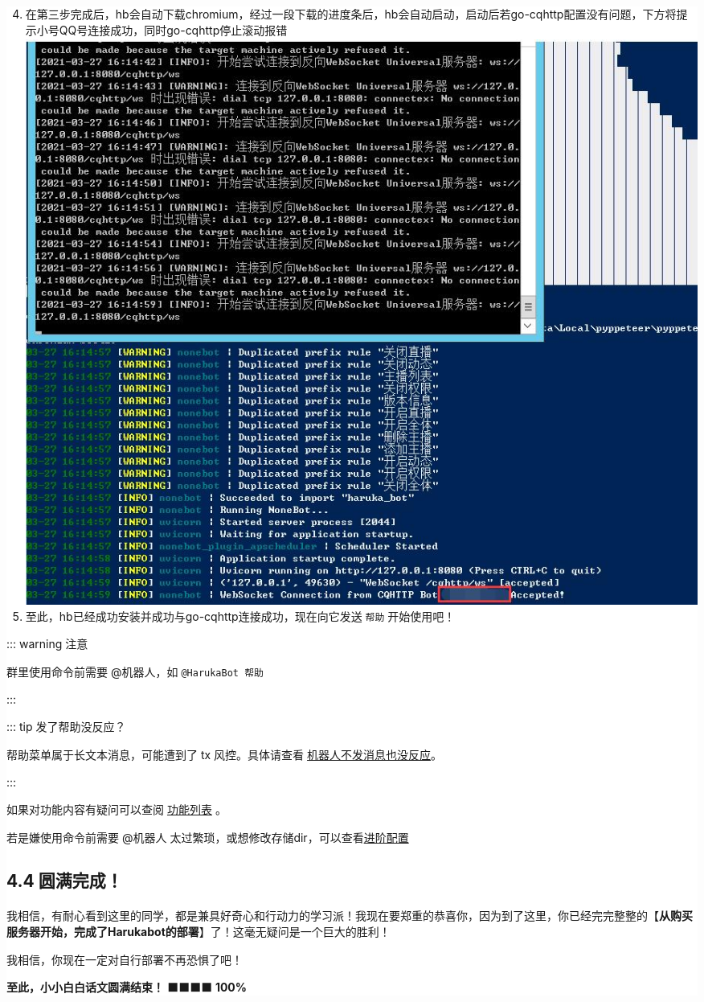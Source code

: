4. 在第三步完成后，hb会自动下载chromium，经过一段下载的进度条后，hb会自动启动，启动后若go-cqhttp配置没有问题，下方将提示小号QQ号连接成功，同时go-cqhttp停止滚动报错![](../.vuepress/public/ch04-12.jpg)
5. 至此，hb已经成功安装并成功与go-cqhttp连接成功，现在向它发送 `帮助` 开始使用吧！

::: warning 注意

群里使用命令前需要 @机器人，如 `@HarukaBot 帮助`

:::

::: tip 发了帮助没反应？

帮助菜单属于长文本消息，可能遭到了 tx 风控。具体请查看 [机器人不发消息也没反应](../usage/faq.md#机器人不发消息也没反应)。

:::

如果对功能内容有疑问可以查阅 [功能列表](../usage/) 。

若是嫌使用命令前需要 @机器人 太过繁琐，或想修改存储dir，可以查看[进阶配置](../usage/settings.md)

## 4.4 圆满完成！

我相信，有耐心看到这里的同学，都是兼具好奇心和行动力的学习派！我现在要郑重的恭喜你，因为到了这里，你已经完完整整的【**从购买服务器开始，完成了Harukabot的部署**】了！这毫无疑问是一个巨大的胜利！

我相信，你现在一定对自行部署不再恐惧了吧！

**至此，小小白白话文圆满结束！** ⬛⬛⬛⬛ **100%**